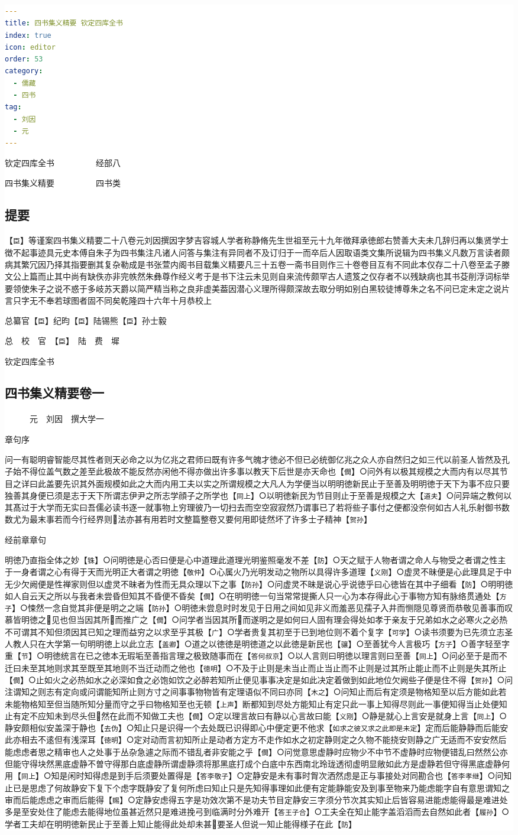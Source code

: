 ```yaml
---
title: 四书集义精要 钦定四库全书
index: true
icon: editor
order: 53
category:
  - 儒藏
  - 四书
tag:
  - 刘因
  - 元
---
```


钦定四库全书　　　　　经部八  

四书集义精要　　　　　四书类  

## 提要  

【`臣`】等谨案四书集义精要二十八卷元刘因撰因字梦吉容城人学者称静脩先生世祖至元十九年徴拜承徳郎右赞善大夫未几辞归再以集贤学士徴不起事迹具元史本傅自朱子为四书集注凡诸人问答与集注有异同者不及订归于一而卒后人因取语类文集所说辑为四书集义凡数万言读者颇病其繁冗因乃择其指要删其复杂勒成是书张萱内阁书目载集义精要凡三十五卷一斋书目则作三十卷卷目互有不同此本仅存二十八卷至孟子滕文公上篇而止其中尚有缺佚亦非完帙然朱彝尊作经义考于是书下注云未见则自来流传颇罕古人遗笈之仅存者不以残缺病也其书芟削浮词标举要领使朱子之说不惑于多岐苏天爵以简严精当称之良非虚美葢因潜心义理所得颇深故去取分明如别白黑较徒博尊朱之名不问已定未定之说片言只字无不奉若球图者固不同矣乾隆四十六年十月恭校上  

总纂官【`臣`】纪昀【`臣`】陆锡熊【`臣`】孙士毅  

总　校　官　【`臣`】　陆　费　墀  

钦定四库全书  

## 四书集义精要卷一

　　　元　刘因　撰大学一  

章句序  

问一有聪明睿智能尽其性者则天必命之以为亿兆之君师曰既有许多气魄才徳必不但已必统御亿兆之众人亦自然归之如三代以前圣人皆然及孔子始不得位盖气数之差至此极故不能反然亦闲他不得亦做出许多事以教天下后世是亦天命也【`僩`】○问外有以极其规模之大而内有以尽其节目之详曰此盖要先识其外面规模如此之大而内用工夫以实之所谓规模之大凡人为学便当以明明徳新民止于至善及明明徳于天下为事不应只要独善其身便已须是志于天下所谓志伊尹之所志学顔子之所学也【`同上`】○以明徳新民为节目则止于至善是规模之大【`道夫`】○问异端之教何以其髙过于大学而无实曰吾儒必读书逐一就事物上穷理彼乃一切扫去而空空寂寂然乃谓事已了若将些子事付之便都没奈何如古人礼乐射御书数数尤为最末事若而今行经界则法亦甚有用若时文整篇整卷又要何用即徒然坏了许多士子精神【`贺孙`】  

经前章章句  

明徳乃直指全体之妙【`铢`】○问明徳是心否曰便是心中道理此道理光明鉴照毫发不差【`防`】○天之赋于人物者谓之命人与物受之者谓之性主于一身者谓之心有得于天而光明正大者谓之明徳【`敬仲`】○心属火乃光明发动之物所以具得许多道理【`义刚`】○虚灵不昧便是心此理具足于中无少欠阙便是性禅家则但以虚灵不昧者为性而无具众理以下之事【`防孙`】○问虚灵不昧是说心乎说徳乎曰心徳皆在其中子细看【`防`】○明明徳如人自云天之所以与我者未尝昏但知其不昏便不昏矣【`僩`】○在明明徳一句当常常提撕人只一心为本存得此心于事物方知有脉络贯通处【`方子`】○悚然一念自觉其非便是明之之端【`防孙`】○明徳未尝息时时发见于日用之间如见非义而羞恶见孺子入井而恻隠见尊贤而恭敬见善事而叹慕皆明徳之见也但当因其所而推广之【`僩`】○问学者当因其所而遂明之是如何曰人固有理会得处如孝于亲友于兄弟如水之必寒火之必热不可谓其不知但须因其已知之理而益穷之以求至乎其极【`广`】○学者贵复其初至于已到地位则不着个复字【`可学`】○读书须要为已先须立志圣人教人只在大学第一句明明徳上以此立志【`盖卿`】○道之以徳徳是明徳道之以此徳是新民也【`骧`】○至善犹今人言极巧【`方子`】○善字轻至字重【`节`】○明徳统言在已之徳本无瑕垢至善指言理之极致随事而在【`答何叔京`】○以人言则曰明徳以理言则曰至善【`同上`】○问必至于是而不迁曰未至其地则求其至既至其地则不当迁动而之他也【`徳明`】○不及于止则是未当止而止当止而不止则是过其所止能止而不止则是失其所止【`僩`】○止如火之必热如水之必深如食之必饱如饮之必醉若知所止便见事事决定是如此决定着做到如此地位欠阙些子便是住不得【`贺孙`】○问注谓知之则志有定向或问谓能知所止则方寸之间事事物物皆有定理语似不同曰亦同【`木之`】○问知止而后有定须是物格知至以后方能如此若未能物格知至但当随所知分量而守之乎曰物格知至也无顿【`上声`】断都知到尽处方能知止有定只此一事上知得尽则此一事便知得当止处便知止有定不应知未到尽头但然在此而不知做工夫也【`僩`】○定以理言故曰有静以心言故曰能【`义刚`】○静是就心上言安是就身上言【`同上`】○静安颇相似安盖深于静也【`去伪`】○知止只是识得一个去处既已识得即心中便定更不他求【`如求之彼又求之此即是未定`】定而后能静静而后能安此亦相去不逺但有浅深耳【`徳明`】○定对动而言初知所止是动者方定方不走作如水之初定静则定之久物不能挠安则静之广无适而不安安然后能虑虑者思之精审也人之处事于丛杂急遽之际而不错乱者非安能之乎【`僩`】○问觉意思虚静时应物少不中节不虚静时应物便错乱曰然然公亦但能守得块然黑底虚静不曽守得那白底虚静所谓虚静须将那黑底打成个白底中东西南北玲珑透彻虚明显敞如此方是虚静若但守得黑底虚静何用【`同上`】○知是闲时知得虑是到手后须要处置得是【`答李敬子`】○定静安是未有事时胷次洒然虑是正与事接处对同勘合也【`答李孝继`】○问知止已是思虑了何故静安下复下个虑字既静安了复何所虑曰知止只是先知得事理如此便有定能静能安及到事至物来乃能虑能字自有意思谓知之审而后能虑虑之审而后能得【`赐`】○定静安虑得五字是功效次第不是功夫节目定静安三字须分节次其实知止后皆容易进能虑能得最是难进处多是至安处住了能虑去能得地位虽甚近然只是难进挽弓到临满时分外难开【`答王子合`】○工夫全在知止能字盖滔滔而去自然如此者【`履孙`】○学者工夫却在明明徳新民止于至善上知止能得此处却未甚要圣人但说一知止能得様子在此【`防`】  

